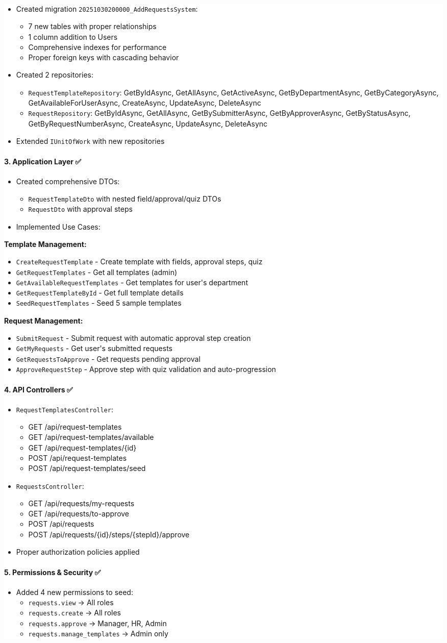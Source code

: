 - Created migration `20251030200000_AddRequestsSystem`:
  - 7 new tables with proper relationships
  - 1 column addition to Users
  - Comprehensive indexes for performance
  - Proper foreign keys with cascading behavior

- Created 2 repositories:
  - `RequestTemplateRepository`: GetByIdAsync, GetAllAsync, GetActiveAsync, GetByDepartmentAsync, GetByCategoryAsync, GetAvailableForUserAsync, CreateAsync, UpdateAsync, DeleteAsync
  - `RequestRepository`: GetByIdAsync, GetAllAsync, GetBySubmitterAsync, GetByApproverAsync, GetByStatusAsync, GetByRequestNumberAsync, CreateAsync, UpdateAsync, DeleteAsync

- Extended `IUnitOfWork` with new repositories

#### 3. Application Layer ✅
- Created comprehensive DTOs:
  - `RequestTemplateDto` with nested field/approval/quiz DTOs
  - `RequestDto` with approval steps

- Implemented Use Cases:

**Template Management:**
- `CreateRequestTemplate` - Create template with fields, approval steps, quiz
- `GetRequestTemplates` - Get all templates (admin)
- `GetAvailableRequestTemplates` - Get templates for user's department
- `GetRequestTemplateById` - Get full template details
- `SeedRequestTemplates` - Seed 5 sample templates

**Request Management:**
- `SubmitRequest` - Submit request with automatic approval step creation
- `GetMyRequests` - Get user's submitted requests
- `GetRequestsToApprove` - Get requests pending approval
- `ApproveRequestStep` - Approve step with quiz validation and auto-progression

#### 4. API Controllers ✅
- `RequestTemplatesController`:
  - GET /api/request-templates
  - GET /api/request-templates/available
  - GET /api/request-templates/{id}
  - POST /api/request-templates
  - POST /api/request-templates/seed

- `RequestsController`:
  - GET /api/requests/my-requests
  - GET /api/requests/to-approve
  - POST /api/requests
  - POST /api/requests/{id}/steps/{stepId}/approve

- Proper authorization policies applied

#### 5. Permissions & Security ✅
- Added 4 new permissions to seed:
  - `requests.view` → All roles
  - `requests.create` → All roles
  - `requests.approve` → Manager, HR, Admin
  - `requests.manage_templates` → Admin only
